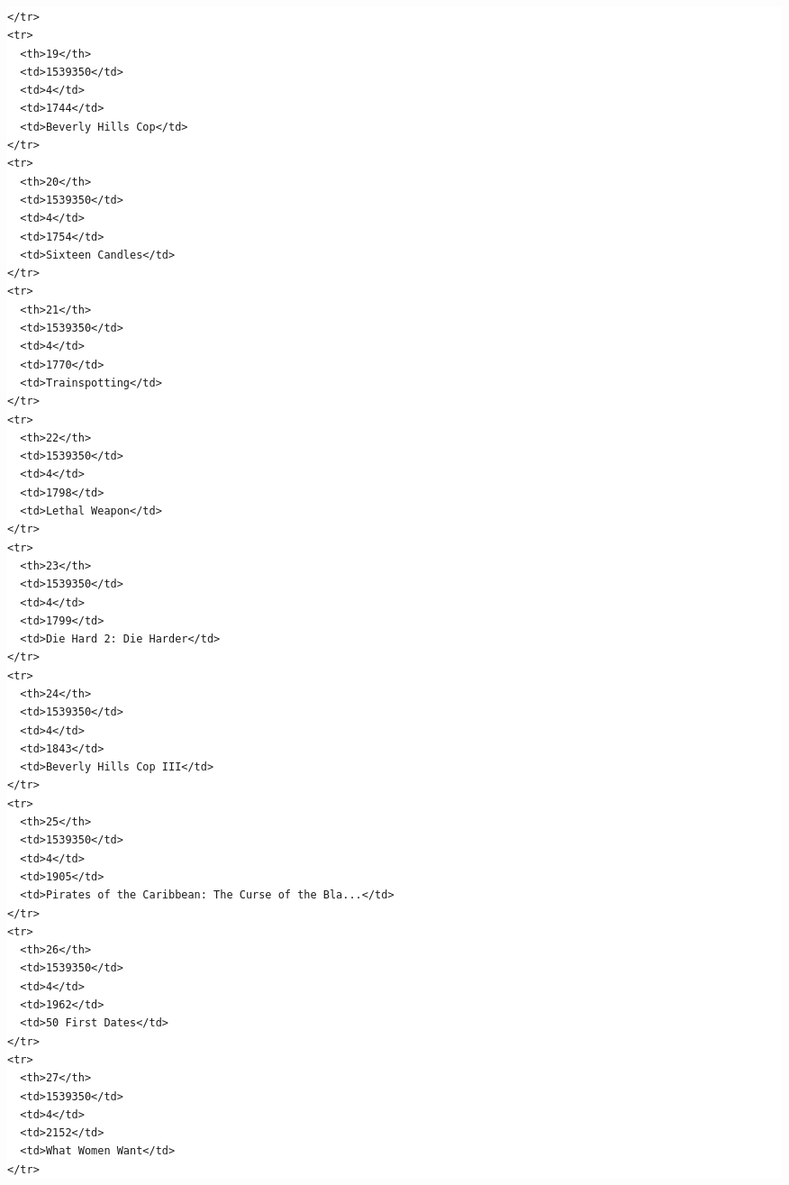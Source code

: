     </tr>
    <tr>
      <th>19</th>
      <td>1539350</td>
      <td>4</td>
      <td>1744</td>
      <td>Beverly Hills Cop</td>
    </tr>
    <tr>
      <th>20</th>
      <td>1539350</td>
      <td>4</td>
      <td>1754</td>
      <td>Sixteen Candles</td>
    </tr>
    <tr>
      <th>21</th>
      <td>1539350</td>
      <td>4</td>
      <td>1770</td>
      <td>Trainspotting</td>
    </tr>
    <tr>
      <th>22</th>
      <td>1539350</td>
      <td>4</td>
      <td>1798</td>
      <td>Lethal Weapon</td>
    </tr>
    <tr>
      <th>23</th>
      <td>1539350</td>
      <td>4</td>
      <td>1799</td>
      <td>Die Hard 2: Die Harder</td>
    </tr>
    <tr>
      <th>24</th>
      <td>1539350</td>
      <td>4</td>
      <td>1843</td>
      <td>Beverly Hills Cop III</td>
    </tr>
    <tr>
      <th>25</th>
      <td>1539350</td>
      <td>4</td>
      <td>1905</td>
      <td>Pirates of the Caribbean: The Curse of the Bla...</td>
    </tr>
    <tr>
      <th>26</th>
      <td>1539350</td>
      <td>4</td>
      <td>1962</td>
      <td>50 First Dates</td>
    </tr>
    <tr>
      <th>27</th>
      <td>1539350</td>
      <td>4</td>
      <td>2152</td>
      <td>What Women Want</td>
    </tr>